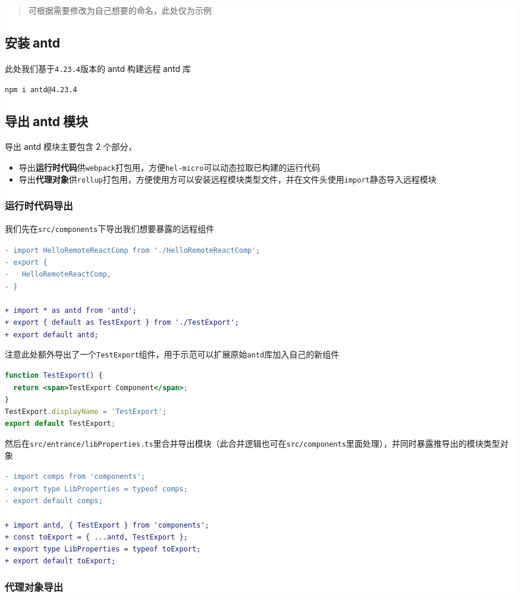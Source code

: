 > 可根据需要修改为自己想要的命名，此处仅为示例

## 安装 antd

此处我们基于`4.23.4`版本的 antd 构建远程 antd 库

```bash
npm i antd@4.23.4
```

## 导出 antd 模块

导出 antd 模块主要包含 2 个部分，

- 导出**运行时代码**供`webpack`打包用，方便`hel-micro`可以动态拉取已构建的运行代码
- 导出**代理对象**供`rollup`打包用，方便使用方可以安装远程模块类型文件，并在文件头使用`import`静态导入远程模块

### 运行时代码导出

我们先在`src/components`下导出我们想要暴露的远程组件

```diff
- import HelloRemoteReactComp from './HelloRemoteReactComp';
- export {
-   HelloRemoteReactComp,
- }

+ import * as antd from 'antd';
+ export { default as TestExport } from './TestExport';
+ export default antd;
```

注意此处额外导出了一个`TestExport`组件，用于示范可以扩展原始`antd`库加入自己的新组件

```jsx
function TestExport() {
  return <span>TestExport Component</span>;
}
TestExport.displayName = 'TestExport';
export default TestExport;
```

然后在`src/entrance/libProperties.ts`里合并导出模块（此合并逻辑也可在`src/components`里面处理），并同时暴露推导出的模块类型对象

```diff
- import comps from 'components';
- export type LibProperties = typeof comps;
- export default comps;

+ import antd, { TestExport } from 'components';
+ const toExport = { ...antd, TestExport };
+ export type LibProperties = typeof toExport;
+ export default toExport;
```

### 代理对象导出
